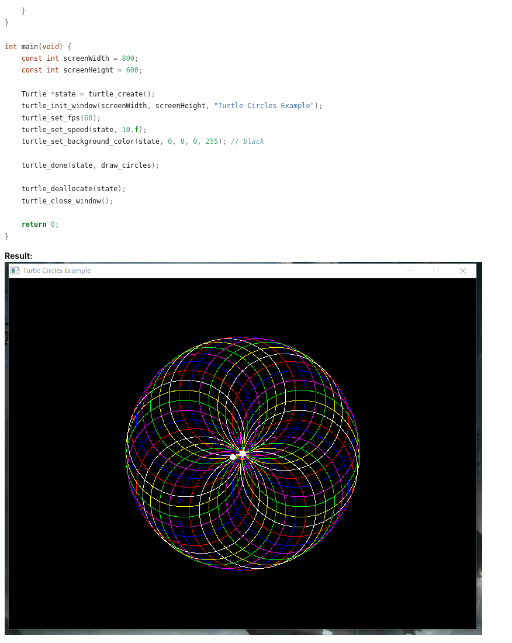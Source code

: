 ```c
    }
}

int main(void) {
    const int screenWidth = 800;
    const int screenHeight = 600;

    Turtle *state = turtle_create();
    turtle_init_window(screenWidth, screenHeight, "Turtle Circles Example");
    turtle_set_fps(60);
    turtle_set_speed(state, 10.f);
    turtle_set_background_color(state, 0, 0, 0, 255); // black

    turtle_done(state, draw_circles);

    turtle_deallocate(state);
    turtle_close_window();

    return 0;
}
```
**Result:**
![Image](../sources/Capture16.PNG)
